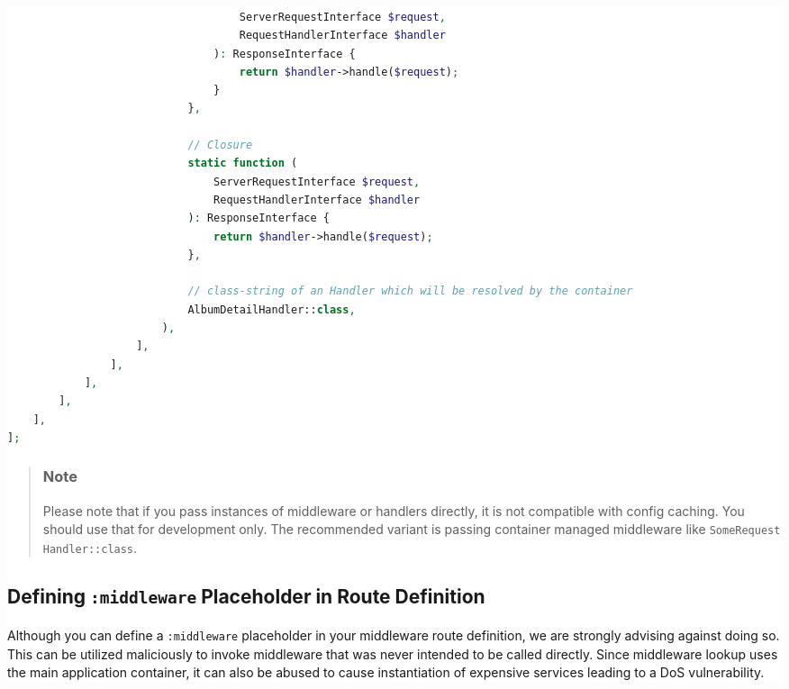```php
                                    ServerRequestInterface $request,
                                    RequestHandlerInterface $handler
                                ): ResponseInterface {
                                    return $handler->handle($request);
                                }
                            },

                            // Closure
                            static function (
                                ServerRequestInterface $request,
                                RequestHandlerInterface $handler
                            ): ResponseInterface {
                                return $handler->handle($request);
                            },

                            // class-string of an Handler which will be resolved by the container
                            AlbumDetailHandler::class,
                        ),
                    ],
                ],
            ],
        ],
    ],
];
```

> ### Note
>
> Please note that if you pass instances of middleware or handlers directly, it is not compatible with config caching. You
> should use that for development only. The recommended variant is passing container managed middleware
> like `SomeRequestHandler::class`.

## Defining `:middleware` Placeholder in Route Definition

Although you can define a `:middleware` placeholder in your middleware route definition, we are strongly advising
against doing so. This can be utilized maliciously to invoke middleware that was never intended to be called directly.
Since middleware lookup uses the main application container, it can also be abused to cause instantiation of expensive
services leading to a DoS vulnerability.
